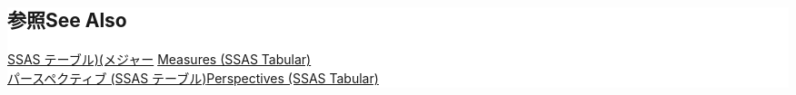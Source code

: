 ## <a name="see-also"></a><span data-ttu-id="ff391-162">参照</span><span class="sxs-lookup"><span data-stu-id="ff391-162">See Also</span></span>  
 <span data-ttu-id="ff391-163">[SSAS テーブル&#41;&#40;メジャー](measures-ssas-tabular.md) </span><span class="sxs-lookup"><span data-stu-id="ff391-163">[Measures &#40;SSAS Tabular&#41;](measures-ssas-tabular.md) </span></span>  
 [<span data-ttu-id="ff391-164">パースペクティブ &#40;SSAS テーブル&#41;</span><span class="sxs-lookup"><span data-stu-id="ff391-164">Perspectives &#40;SSAS Tabular&#41;</span></span>](perspectives-ssas-tabular.md)  
  
  
